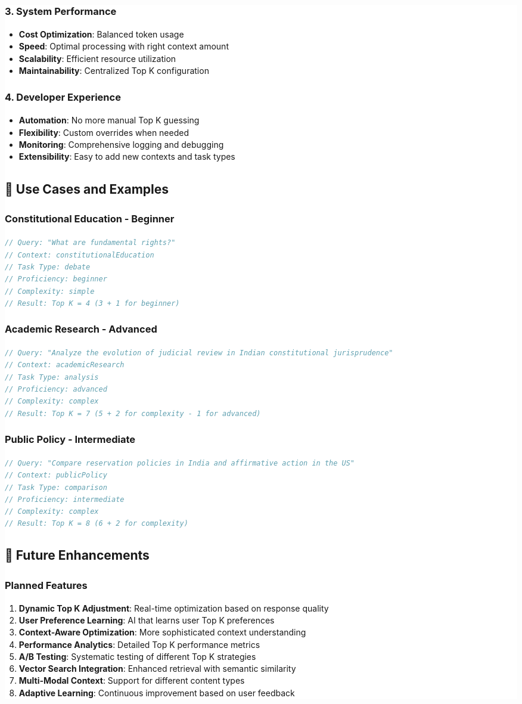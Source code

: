 ### 3. System Performance
- **Cost Optimization**: Balanced token usage
- **Speed**: Optimal processing with right context amount
- **Scalability**: Efficient resource utilization
- **Maintainability**: Centralized Top K configuration

### 4. Developer Experience
- **Automation**: No more manual Top K guessing
- **Flexibility**: Custom overrides when needed
- **Monitoring**: Comprehensive logging and debugging
- **Extensibility**: Easy to add new contexts and task types

## 🎯 Use Cases and Examples

### Constitutional Education - Beginner
```javascript
// Query: "What are fundamental rights?"
// Context: constitutionalEducation
// Task Type: debate
// Proficiency: beginner
// Complexity: simple
// Result: Top K = 4 (3 + 1 for beginner)
```

### Academic Research - Advanced
```javascript
// Query: "Analyze the evolution of judicial review in Indian constitutional jurisprudence"
// Context: academicResearch
// Task Type: analysis
// Proficiency: advanced
// Complexity: complex
// Result: Top K = 7 (5 + 2 for complexity - 1 for advanced)
```

### Public Policy - Intermediate
```javascript
// Query: "Compare reservation policies in India and affirmative action in the US"
// Context: publicPolicy
// Task Type: comparison
// Proficiency: intermediate
// Complexity: complex
// Result: Top K = 8 (6 + 2 for complexity)
```

## 🔮 Future Enhancements

### Planned Features

1. **Dynamic Top K Adjustment**: Real-time optimization based on response quality
2. **User Preference Learning**: AI that learns user Top K preferences
3. **Context-Aware Optimization**: More sophisticated context understanding
4. **Performance Analytics**: Detailed Top K performance metrics
5. **A/B Testing**: Systematic testing of different Top K strategies
6. **Vector Search Integration**: Enhanced retrieval with semantic similarity
7. **Multi-Modal Context**: Support for different content types
8. **Adaptive Learning**: Continuous improvement based on user feedback
